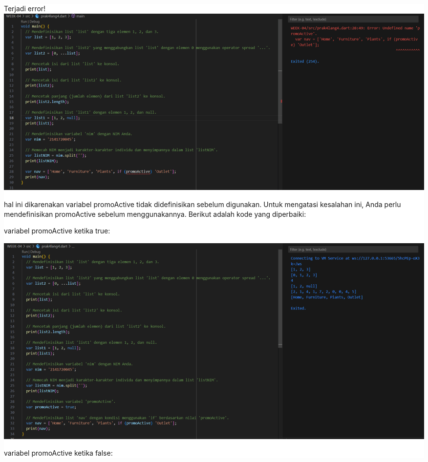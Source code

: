 Terjadi error!
![error](/WEEK-04/docs/prak4lang4_error.png)

hal ini dikarenakan variabel promoActive tidak didefinisikan sebelum digunakan. Untuk mengatasi kesalahan ini, Anda perlu mendefinisikan promoActive sebelum menggunakannya. Berikut adalah kode yang diperbaiki:

variabel promoActive ketika true:

![true](/WEEK-04/docs/prak4lang4_true.png)

variabel promoActive ketika false:
